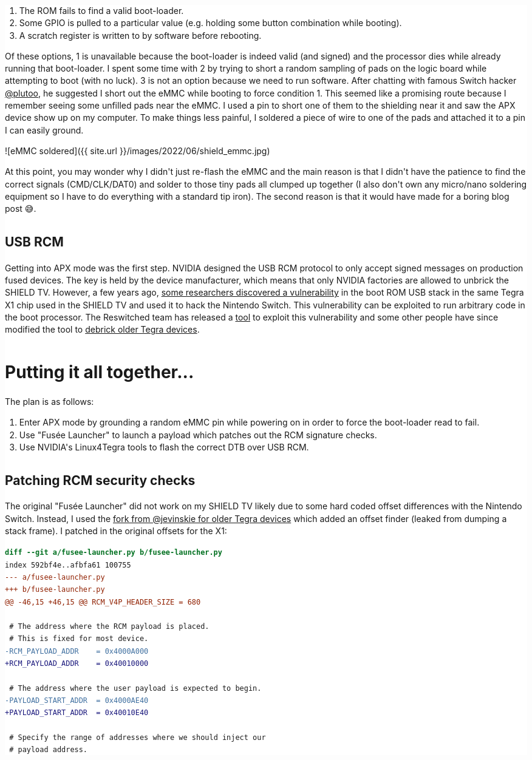 1. The ROM fails to find a valid boot-loader.
2. Some GPIO is pulled to a particular value (e.g. holding some button combination while booting).
3. A scratch register is written to by software before rebooting.

Of these options, 1 is unavailable because the boot-loader is indeed valid (and signed) and the processor dies while already running that boot-loader. I spent some time with 2 by trying to short a random sampling of pads on the logic board while attempting to boot (with no luck). 3 is not an option because we need to run software. After chatting with famous Switch hacker [@plutoo][4], he suggested I short out the eMMC while booting to force condition 1. This seemed like a promising route because I remember seeing some unfilled pads near the eMMC. I used a pin to short one of them to the shielding near it and saw the APX device show up on my computer. To make things less painful, I soldered a piece of wire to one of the pads and attached it to a pin I can easily ground.

![eMMC soldered]({{ site.url }}/images/2022/06/shield_emmc.jpg)

At this point, you may wonder why I didn't just re-flash the eMMC and the main reason is that I didn't have the patience to find the correct signals (CMD/CLK/DAT0) and solder to those tiny pads all clumped up together (I also don't own any micro/nano soldering equipment so I have to do everything with a standard tip iron). The second reason is that it would have made for a boring blog post 😅.

## USB RCM

Getting into APX mode was the first step. NVIDIA designed the USB RCM protocol to only accept signed messages on production fused devices. The key is held by the device manufacturer, which means that only NVIDIA factories are allowed to unbrick the SHIELD TV. However, a few years ago, [some researchers discovered a vulnerability][3] in the boot ROM USB stack in the same Tegra X1 chip used in the SHIELD TV and used it to hack the Nintendo Switch. This vulnerability can be exploited to run arbitrary code in the boot processor. The Reswitched team has released a [tool][5] to exploit this vulnerability and some other people have since modified the tool to [debrick older Tegra devices][6].

# Putting it all together...

The plan is as follows:

1. Enter APX mode by grounding a random eMMC pin while powering on in order to force the boot-loader read to fail.
2. Use "Fusée Launcher" to launch a payload which patches out the RCM signature checks.
3. Use NVIDIA's Linux4Tegra tools to flash the correct DTB over USB RCM.

## Patching RCM security checks

The original "Fusée Launcher" did not work on my SHIELD TV likely due to some hard coded offset differences with the Nintendo Switch. Instead, I used the [fork from @jevinskie for older Tegra devices][7] which added an offset finder (leaked from dumping a stack frame). I patched in the original offsets for the X1:

```diff
diff --git a/fusee-launcher.py b/fusee-launcher.py
index 592bf4e..afbfa61 100755
--- a/fusee-launcher.py
+++ b/fusee-launcher.py
@@ -46,15 +46,15 @@ RCM_V4P_HEADER_SIZE = 680
 
 # The address where the RCM payload is placed.
 # This is fixed for most device.
-RCM_PAYLOAD_ADDR    = 0x4000A000
+RCM_PAYLOAD_ADDR    = 0x40010000
 
 # The address where the user payload is expected to begin.
-PAYLOAD_START_ADDR  = 0x4000AE40
+PAYLOAD_START_ADDR  = 0x40010E40
 
 # Specify the range of addresses where we should inject our
 # payload address.
```

[1]: https://forum.xda-developers.com/t/build-kernel-from-source-and-boot-to-ubuntu-using-l4t-linux-for-tegra-rootfs.3274632/
[2]: https://forum.xda-developers.com/t/build-kernel-from-source-and-boot-to-ubuntu-using-l4t-linux-for-tegra-rootfs.3274632/post-67972032
[3]: https://misc.ktemkin.com/fusee_gelee_nvidia.pdf
[4]: https://twitter.com/qlutoo
[5]: https://github.com/Qyriad/fusee-launcher
[6]: https://github.com/tofurky/tegra30_debrick
[7]: https://github.com/jevinskie/fusee-launcher
[8]: https://gist.github.com/ktemkin/825d5f4316f63a7c11ea851a2022415a
[9]: https://developer.nvidia.com/shield-developer-os-images
[10]: https://developer.nvidia.com/gameworksdownload#
[11]: https://developer.nvidia.com/embedded/linux-tegra-r2423
[12]: https://developer.nvidia.com/embedded/dlc/tx1-driver-package-r2423
[13]: https://github.com/adeljck/Tegra-X1-Bootrom